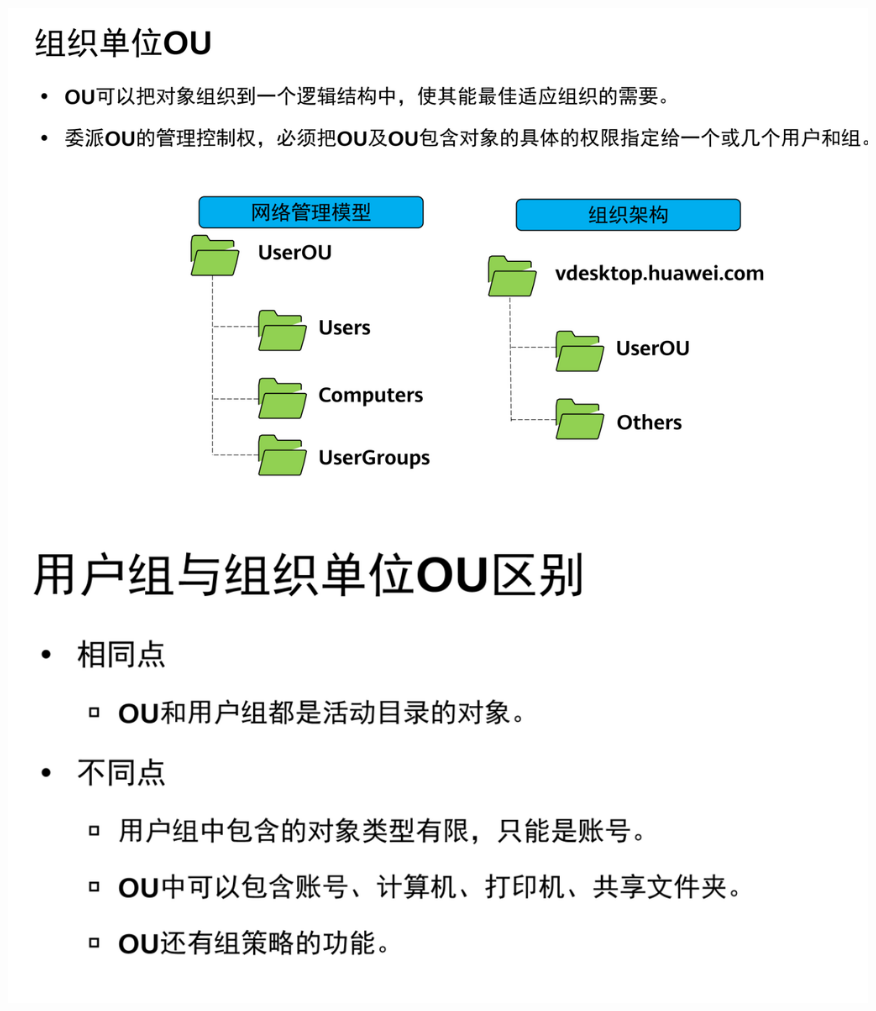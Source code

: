 ![image-20221205111746384](image-20221205111746384.png)

![image-20221205111803730](image-20221205111803730.png)
